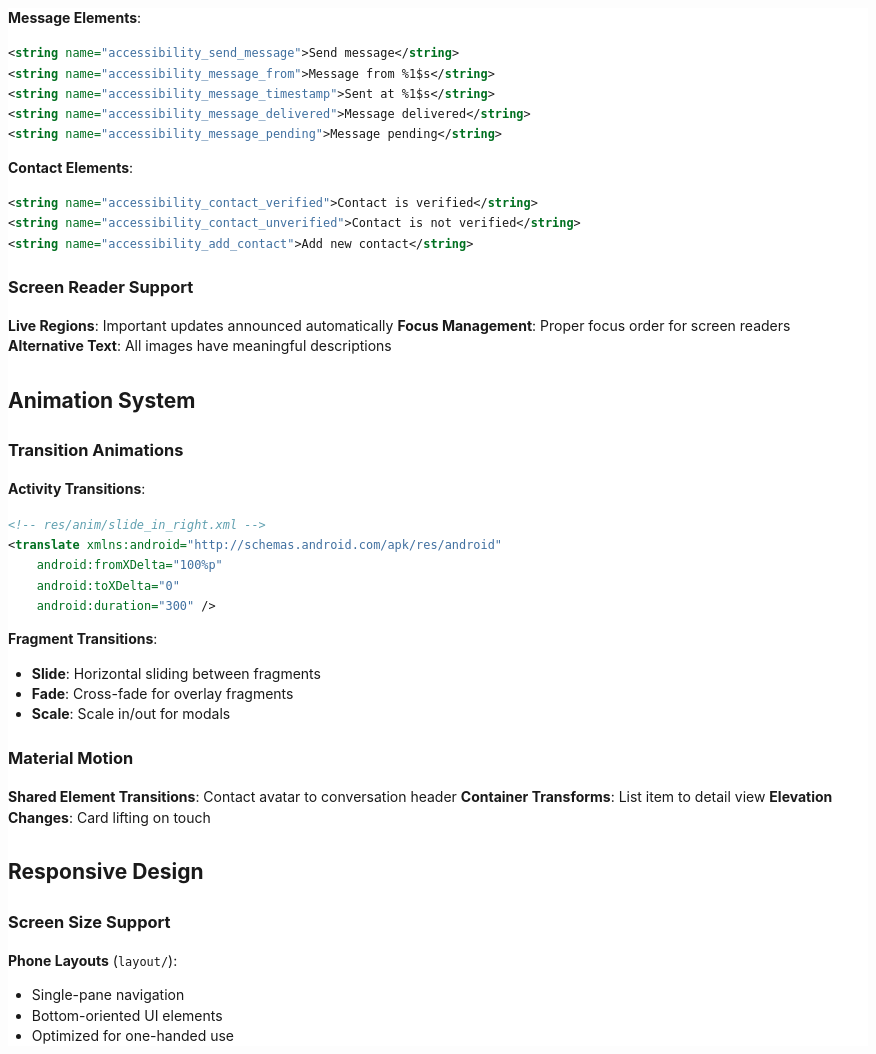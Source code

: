 **Message Elements**:
```xml
<string name="accessibility_send_message">Send message</string>
<string name="accessibility_message_from">Message from %1$s</string>
<string name="accessibility_message_timestamp">Sent at %1$s</string>
<string name="accessibility_message_delivered">Message delivered</string>
<string name="accessibility_message_pending">Message pending</string>
```

**Contact Elements**:
```xml
<string name="accessibility_contact_verified">Contact is verified</string>
<string name="accessibility_contact_unverified">Contact is not verified</string>
<string name="accessibility_add_contact">Add new contact</string>
```

### Screen Reader Support

**Live Regions**: Important updates announced automatically
**Focus Management**: Proper focus order for screen readers
**Alternative Text**: All images have meaningful descriptions

## Animation System

### Transition Animations

**Activity Transitions**:
```xml
<!-- res/anim/slide_in_right.xml -->
<translate xmlns:android="http://schemas.android.com/apk/res/android"
    android:fromXDelta="100%p"
    android:toXDelta="0"
    android:duration="300" />
```

**Fragment Transitions**:
- **Slide**: Horizontal sliding between fragments
- **Fade**: Cross-fade for overlay fragments
- **Scale**: Scale in/out for modals

### Material Motion

**Shared Element Transitions**: Contact avatar to conversation header
**Container Transforms**: List item to detail view
**Elevation Changes**: Card lifting on touch

## Responsive Design

### Screen Size Support

**Phone Layouts** (`layout/`):
- Single-pane navigation
- Bottom-oriented UI elements
- Optimized for one-handed use
